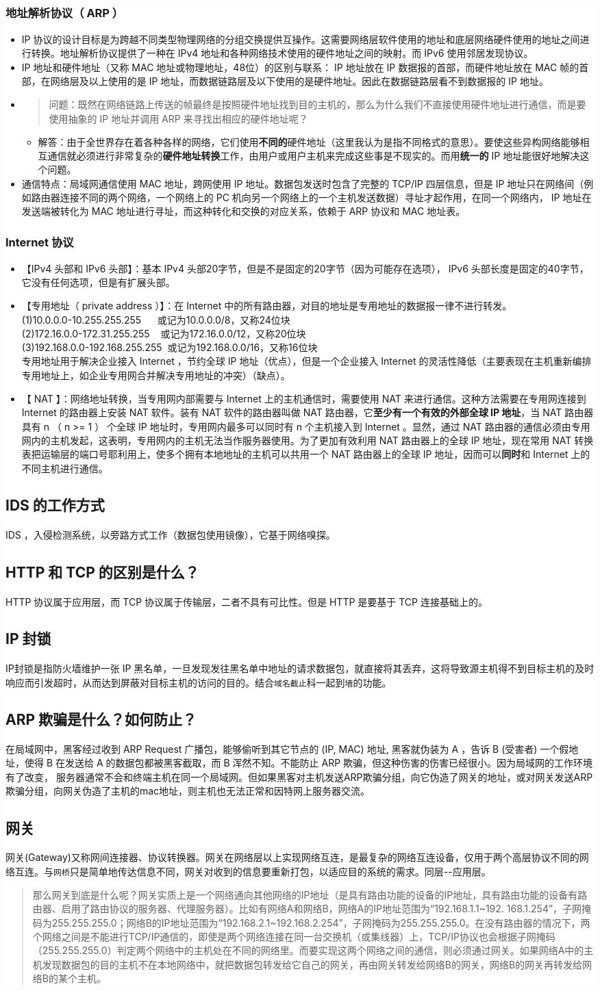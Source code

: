 
### 地址解析协议（ ARP ）

- IP 协议的设计目标是为跨越不同类型物理网络的分组交换提供互操作。这需要网络层软件使用的地址和底层网络硬件使用的地址之间进行转换。地址解析协议提供了一种在 IPv4 地址和各种网络技术使用的硬件地址之间的映射。而 IPv6 使用邻居发现协议。
- IP 地址和硬件地址（又称 MAC 地址或物理地址，48位）的区别与联系： IP 地址放在 IP 数据报的首部，而硬件地址放在 MAC 帧的首部，在网络层及以上使用的是 IP 地址，而数据链路层及以下使用的是硬件地址。因此在数据链路层看不到数据报的 IP 地址。
- > 问题：既然在网络链路上传送的帧最终是按照硬件地址找到目的主机的，那么为什么我们不直接使用硬件地址进行通信，而是要使用抽象的 IP 地址并调用 ARP 来寻找出相应的硬件地址呢？
  - 解答：由于全世界存在着各种各样的网络，它们使用**不同的**硬件地址（这里我认为是指不同格式的意思）。要使这些异构网络能够相互通信就必须进行非常复杂的**硬件地址转换**工作，由用户或用户主机来完成这些事是不现实的。而用**统一的** IP 地址能很好地解决这个问题。
- 通信特点：局域网通信使用 MAC 地址，跨网使用 IP 地址。数据包发送时包含了完整的 TCP/IP 四层信息，但是 IP 地址只在网络间（例如路由器连接不同的两个网络，一个网络上的 PC 机向另一个网络上的一个主机发送数据）寻址才起作用，在同一个网络内， IP 地址在发送端被转化为 MAC 地址进行寻址，而这种转化和交换的对应关系，依赖于 ARP 协议和 MAC 地址表。


###  Internet 协议

- 【IPv4 头部和 IPv6 头部】：基本 IPv4 头部20字节，但是不是固定的20字节（因为可能存在选项）， IPv6 头部长度是固定的40字节，它没有任何选项，但是有扩展头部。

- 【专用地址（ private address ）】：在 Internet 中的所有路由器，对目的地址是专用地址的数据报一律不进行转发。    
(1)10.0.0.0-10.255.255.255      或记为10.0.0.0/8，又称24位块    
(2)172.16.0.0-172.31.255.255    或记为172.16.0.0/12，又称20位块    
(3)192.168.0.0-192.168.255.255  或记为192.168.0.0/16，又称16位块    
专用地址用于解决企业接入 Internet ，节约全球 IP 地址（优点），但是一个企业接入 Internet 的灵活性降低（主要表现在主机重新编排专用地址上，如企业专用网合并解决专用地址的冲突）（缺点）。

- 【 NAT 】：网络地址转换，当专用网内部需要与 Internet 上的主机通信时，需要使用 NAT 来进行通信。这种方法需要在专用网连接到 Internet 的路由器上安装 NAT 软件。装有 NAT 软件的路由器叫做 NAT 路由器，它**至少有一个有效的外部全球 IP 地址**，当 NAT 路由器具有 n （ n >= 1 ） 个全球 IP 地址时，专用网内最多可以同时有 n 个主机接入到 Internet 。显然，通过 NAT 路由器的通信必须由专用网内的主机发起，这表明，专用网内的主机无法当作服务器使用。为了更加有效利用 NAT 路由器上的全球 IP 地址，现在常用 NAT 转换表把运输层的端口号耶利用上，使多个拥有本地地址的主机可以共用一个 NAT 路由器上的全球 IP 地址，因而可以**同时**和 Internet 上的不同主机进行通信。

## **IDS 的工作方式**
IDS ，入侵检测系统，以旁路方式工作（数据包使用镜像），它基于网络嗅探。

## **HTTP 和 TCP 的区别是什么？**    
HTTP 协议属于应用层，而 TCP 协议属于传输层，二者不具有可比性。但是 HTTP 是要基于 TCP 连接基础上的。

## **IP 封锁**
IP封锁是指防火墙维护一张 IP 黑名单，一旦发现发往黑名单中地址的请求数据包，就直接将其丢弃，这将导致源主机得不到目标主机的及时响应而引发超时，从而达到屏蔽对目标主机的访问的目的。结合`域名截止`科一起到`墙`的功能。

## **ARP 欺骗是什么？如何防止？**
在局域网中，黑客经过收到 ARP Request 广播包，能够偷听到其它节点的 (IP, MAC) 地址, 黑客就伪装为 A ，告诉 B  (受害者) 一个假地址，使得 B 在发送给 A 的数据包都被黑客截取，而 B 浑然不知。不能防止 ARP 欺骗，但这种伤害的伤害已经很小。因为局域网的工作环境有了改变， 服务器通常不会和终端主机在同一个局域网。但如果黑客对主机发送ARP欺骗分组，向它伪造了网关的地址，或对网关发送ARP欺骗分组，向网关伪造了主机的mac地址，则主机也无法正常和因特网上服务器交流。

## **网关**
网关(Gateway)又称网间连接器、协议转换器。网关在网络层以上实现网络互连，是最复杂的网络互连设备，仅用于两个高层协议不同的网络互连。与`网桥`只是简单地传达信息不同，网关对收到的信息要重新打包，以适应目的系统的需求。同层--应用层。
> 那么网关到底是什么呢？网关实质上是一个网络通向其他网络的IP地址（是具有路由功能的设备的IP地址，具有路由功能的设备有路由器、启用了路由协议的服务器、代理服务器）。比如有网络A和网络B，网络A的IP地址范围为“192.168.1.1\~192. 168.1.254”，子网掩码为255.255.255.0；网络B的IP地址范围为“192.168.2.1\~192.168.2.254”，子网掩码为255.255.255.0。在没有路由器的情况下，两个网络之间是不能进行TCP/IP通信的，即使是两个网络连接在同一台交换机（或集线器）上，TCP/IP协议也会根据子网掩码（255.255.255.0）判定两个网络中的主机处在不同的网络里。而要实现这两个网络之间的通信，则必须通过网关。如果网络A中的主机发现数据包的目的主机不在本地网络中，就把数据包转发给它自己的网关，再由网关转发给网络B的网关，网络B的网关再转发给网络B的某个主机。

